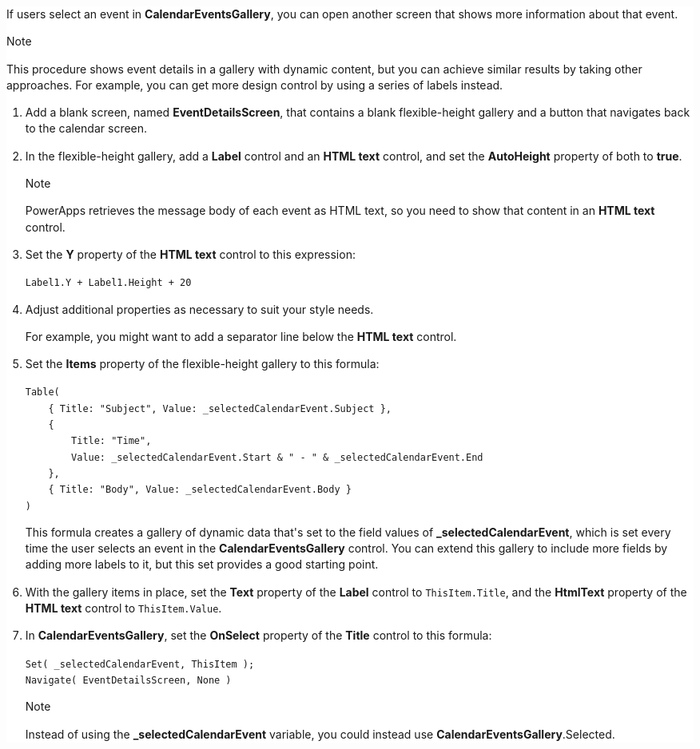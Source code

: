 If users select an event in **CalendarEventsGallery**, you can open another screen that shows more information about that event.

> [!NOTE]
> This procedure shows event details in a gallery with dynamic content, but you can achieve similar results by taking other approaches. For example, you can get more design control by using a series of labels instead.

1. Add a blank screen, named **EventDetailsScreen**, that contains a blank flexible-height gallery and a button that navigates back to the calendar screen.

1. In the flexible-height gallery, add a **Label** control and an **HTML text** control, and set the **AutoHeight** property of both to **true**.

    > [!NOTE]
    > PowerApps retrieves the message body of each event as HTML text, so you need to show that content in an **HTML text** control.

1. Set the **Y** property of the **HTML text** control to this expression:

    `Label1.Y + Label1.Height + 20`

1. Adjust additional properties as necessary to suit your style needs.

    For example, you might want to add a separator line below the **HTML text** control.

1. Set the **Items** property of the flexible-height gallery to this formula:

    ```powerapps-dot
    Table(
        { Title: "Subject", Value: _selectedCalendarEvent.Subject },
        { 
            Title: "Time", 
            Value: _selectedCalendarEvent.Start & " - " & _selectedCalendarEvent.End 
        },
        { Title: "Body", Value: _selectedCalendarEvent.Body }
    )
    ```

    This formula creates a gallery of dynamic data that's set to the field values of **_selectedCalendarEvent**, which is set every time the user selects an event in the **CalendarEventsGallery** control. You can extend this gallery to include more fields by adding more labels to it, but this set provides a good starting point.

1. With the gallery items in place, set the **Text** property of the **Label** control to `ThisItem.Title`, and the **HtmlText** property of the **HTML text** control to `ThisItem.Value`.

1. In **CalendarEventsGallery**, set the **OnSelect** property of the **Title** control to this formula:

    ```powerapps-dot
    Set( _selectedCalendarEvent, ThisItem );
    Navigate( EventDetailsScreen, None )
    ```

    > [!Note]
    > Instead of using the **_selectedCalendarEvent** variable, you could instead use **CalendarEventsGallery**.Selected.
